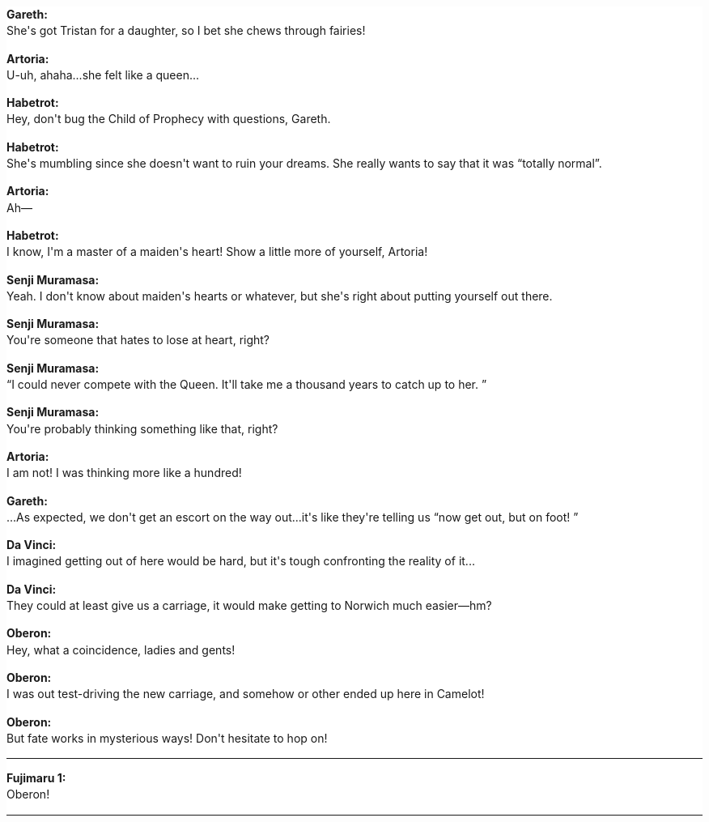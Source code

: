 **Gareth:**   
She's got Tristan for a daughter, so I bet she chews through fairies!   
   
**Artoria:**   
U-uh, ahaha...she felt like a queen...  
   
**Habetrot:**   
Hey, don't bug the Child of Prophecy with questions, Gareth.   
   
**Habetrot:**   
She's mumbling since she doesn't want to ruin your dreams. She really wants to say that it was “totally normal”.   
   
**Artoria:**   
Ah&mdash;  
   
**Habetrot:**   
I know, I'm a master of a maiden's heart! Show a little more of yourself, Artoria!   
   
**Senji Muramasa:**   
Yeah. I don't know about maiden's hearts or whatever, but she's right about putting yourself out there.   
   
**Senji Muramasa:**   
You're someone that hates to lose at heart, right?   
   
**Senji Muramasa:**   
“I could never compete with the Queen. It'll take me a thousand years to catch up to her. ”  
   
**Senji Muramasa:**   
You're probably thinking something like that, right?   
   
**Artoria:**   
I am not! I was thinking more like a hundred!   
   
**Gareth:**   
...As expected, we don't get an escort on the way out...it's like they're telling us “now get out, but on foot! ”  
   
**Da Vinci:**   
I imagined getting out of here would be hard, but it's tough confronting the reality of it...  
   
**Da Vinci:**   
They could at least give us a carriage, it would make getting to Norwich much easier&mdash;hm?   
   
**Oberon:**   
Hey, what a coincidence, ladies and gents!   
   
**Oberon:**   
I was out test-driving the new carriage, and somehow or other ended up here in Camelot!   
   
**Oberon:**   
But fate works in mysterious ways! Don't hesitate to hop on!   
   
---  
  
**Fujimaru 1:**   
Oberon!   
  
---  